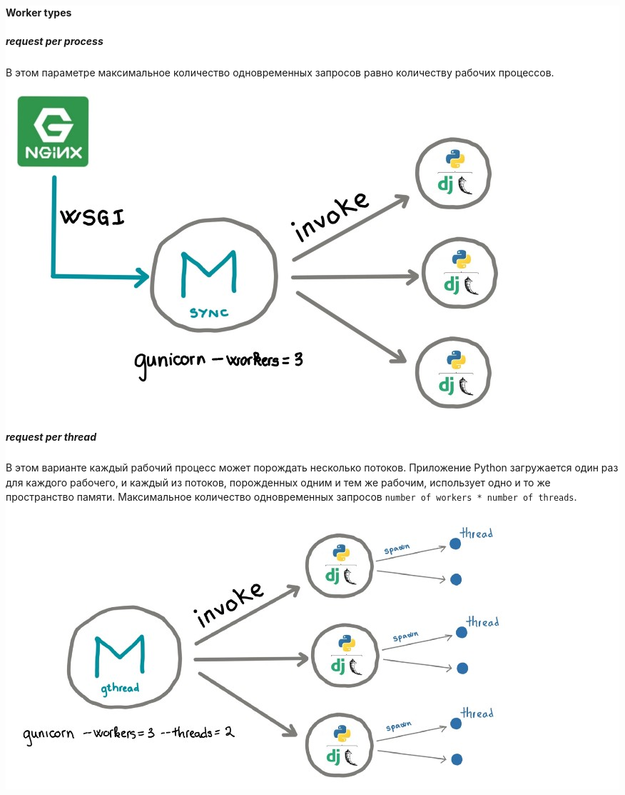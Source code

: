 #### Worker types

##### request per process

В этом параметре максимальное количество одновременных запросов равно количеству рабочих процессов.

![gunicorn-sync](./media/gunicorn-sync.jpeg)

##### request per thread

В этом варианте каждый рабочий процесс может порождать несколько потоков. Приложение Python загружается один раз для каждого рабочего, и каждый из потоков, порожденных одним и тем же рабочим, использует одно и то же пространство памяти. Максимальное количество одновременных запросов `number of workers * number of threads`.

![gunicorn-thread](./media/gunicorn-thread.jpeg)
